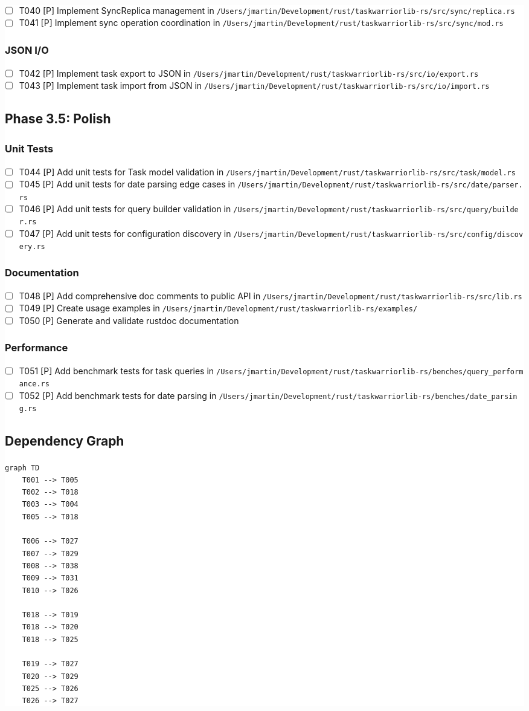 - [ ] T040 [P] Implement SyncReplica management in `/Users/jmartin/Development/rust/taskwarriorlib-rs/src/sync/replica.rs`
- [ ] T041 [P] Implement sync operation coordination in `/Users/jmartin/Development/rust/taskwarriorlib-rs/src/sync/mod.rs`

### JSON I/O

- [ ] T042 [P] Implement task export to JSON in `/Users/jmartin/Development/rust/taskwarriorlib-rs/src/io/export.rs`
- [ ] T043 [P] Implement task import from JSON in `/Users/jmartin/Development/rust/taskwarriorlib-rs/src/io/import.rs`

## Phase 3.5: Polish

### Unit Tests

- [ ] T044 [P] Add unit tests for Task model validation in `/Users/jmartin/Development/rust/taskwarriorlib-rs/src/task/model.rs`
- [ ] T045 [P] Add unit tests for date parsing edge cases in `/Users/jmartin/Development/rust/taskwarriorlib-rs/src/date/parser.rs`
- [ ] T046 [P] Add unit tests for query builder validation in `/Users/jmartin/Development/rust/taskwarriorlib-rs/src/query/builder.rs`
- [ ] T047 [P] Add unit tests for configuration discovery in `/Users/jmartin/Development/rust/taskwarriorlib-rs/src/config/discovery.rs`

### Documentation

- [ ] T048 [P] Add comprehensive doc comments to public API in `/Users/jmartin/Development/rust/taskwarriorlib-rs/src/lib.rs`
- [ ] T049 [P] Create usage examples in `/Users/jmartin/Development/rust/taskwarriorlib-rs/examples/`
- [ ] T050 [P] Generate and validate rustdoc documentation

### Performance

- [ ] T051 [P] Add benchmark tests for task queries in `/Users/jmartin/Development/rust/taskwarriorlib-rs/benches/query_performance.rs`
- [ ] T052 [P] Add benchmark tests for date parsing in `/Users/jmartin/Development/rust/taskwarriorlib-rs/benches/date_parsing.rs`

## Dependency Graph

```mermaid
graph TD
    T001 --> T005
    T002 --> T018
    T003 --> T004
    T005 --> T018

    T006 --> T027
    T007 --> T029
    T008 --> T038
    T009 --> T031
    T010 --> T026

    T018 --> T019
    T018 --> T020
    T018 --> T025

    T019 --> T027
    T020 --> T029
    T025 --> T026
    T026 --> T027

```